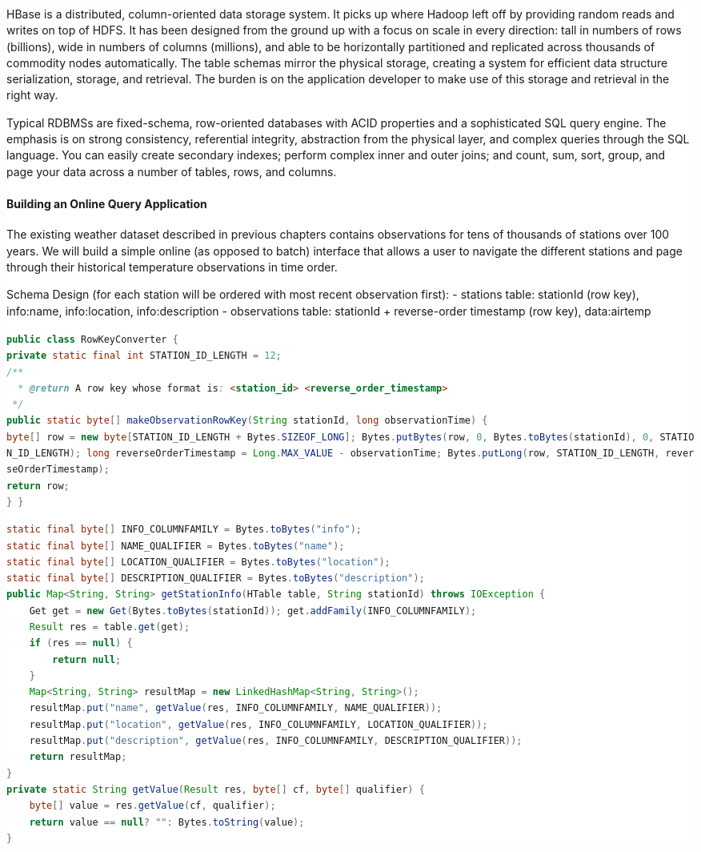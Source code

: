 HBase is a distributed, column-oriented data storage system. It picks up where Hadoop left off by providing random reads and writes on top of HDFS. It has been designed from the ground up with a focus on scale in every direction: tall in numbers of rows (billions), wide in numbers of columns (millions), and able to be horizontally partitioned and replicated across thousands of commodity nodes automatically. The table schemas mirror the physical storage, creating a system for efficient data structure serialization, storage, and retrieval. The burden is on the application developer to make use of this storage and retrieval in the right way.

Typical RDBMSs are fixed-schema, row-oriented databases with ACID properties and a sophisticated SQL query engine. The emphasis is on strong consistency, referential integrity, abstraction from the physical layer, and complex queries through the SQL language. You can easily create secondary indexes; perform complex inner and outer joins; and count, sum, sort, group, and page your data across a number of tables, rows, and columns.

#### Building an Online Query Application

The existing weather dataset described in previous chapters contains observations for tens of thousands of stations over 100 years. We will build a simple online (as opposed to batch) interface that allows a user to navigate the different stations and page through their historical temperature observations in time order.  

Schema Design (for each station will be ordered with most recent observation first):
	- stations table: stationId (row key), info:name, info:location, info:description
	- observations table: stationId + reverse-order timestamp (row key), data:airtemp

```java
public class RowKeyConverter {
private static final int STATION_ID_LENGTH = 12;
/**
  * @return A row key whose format is: <station_id> <reverse_order_timestamp>
 */
public static byte[] makeObservationRowKey(String stationId, long observationTime) {
byte[] row = new byte[STATION_ID_LENGTH + Bytes.SIZEOF_LONG]; Bytes.putBytes(row, 0, Bytes.toBytes(stationId), 0, STATION_ID_LENGTH); long reverseOrderTimestamp = Long.MAX_VALUE - observationTime; Bytes.putLong(row, STATION_ID_LENGTH, reverseOrderTimestamp);
return row;
} }
```

```java
static final byte[] INFO_COLUMNFAMILY = Bytes.toBytes("info");
static final byte[] NAME_QUALIFIER = Bytes.toBytes("name");
static final byte[] LOCATION_QUALIFIER = Bytes.toBytes("location");
static final byte[] DESCRIPTION_QUALIFIER = Bytes.toBytes("description");
public Map<String, String> getStationInfo(HTable table, String stationId) throws IOException {
	Get get = new Get(Bytes.toBytes(stationId)); get.addFamily(INFO_COLUMNFAMILY);
	Result res = table.get(get);
	if (res == null) {
		return null;
	}
	Map<String, String> resultMap = new LinkedHashMap<String, String>();
	resultMap.put("name", getValue(res, INFO_COLUMNFAMILY, NAME_QUALIFIER));
	resultMap.put("location", getValue(res, INFO_COLUMNFAMILY, LOCATION_QUALIFIER));
	resultMap.put("description", getValue(res, INFO_COLUMNFAMILY, DESCRIPTION_QUALIFIER));
	return resultMap;
}
private static String getValue(Result res, byte[] cf, byte[] qualifier) {
	byte[] value = res.getValue(cf, qualifier);
	return value == null? "": Bytes.toString(value);
}
```
